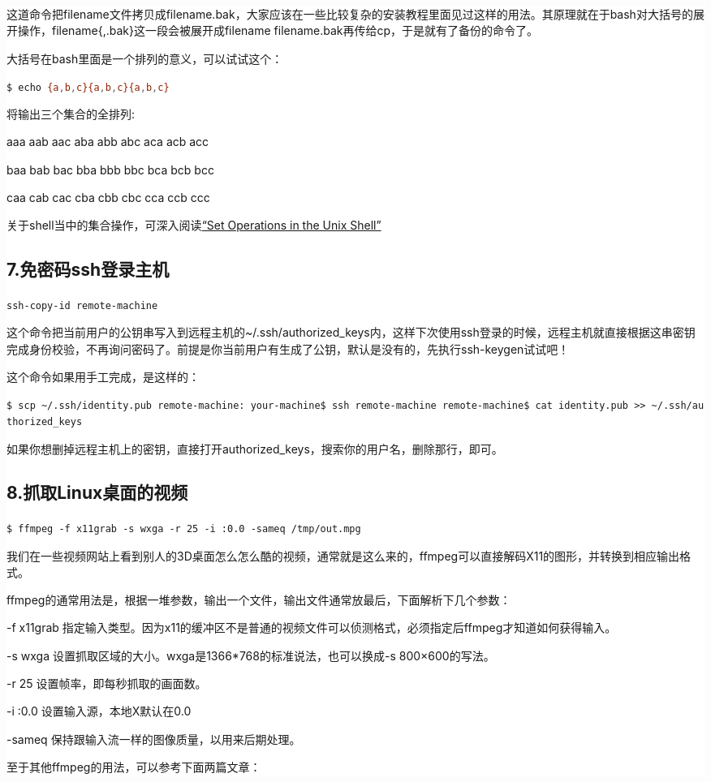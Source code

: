 
这道命令把filename文件拷贝成filename.bak，大家应该在一些比较复杂的安装教程里面见过这样的用法。其原理就在于bash对大括号的展开操作，filename{,.bak}这一段会被展开成filename filename.bak再传给cp，于是就有了备份的命令了。

大括号在bash里面是一个排列的意义，可以试试这个：

```sh
$ echo {a,b,c}{a,b,c}{a,b,c}
```

将输出三个集合的全排列:

aaa aab aac aba abb abc aca acb acc

baa bab bac bba bbb bbc bca bcb bcc

caa cab cac cba cbb cbc cca ccb ccc

关于shell当中的集合操作，可深入阅读[“Set Operations in the Unix Shell”](http://www.catonmat.net/blog/set-operations-in-unix-shell/)

## 7.免密码ssh登录主机


```
ssh-copy-id remote-machine
```

这个命令把当前用户的公钥串写入到远程主机的~/.ssh/authorized_keys内，这样下次使用ssh登录的时候，远程主机就直接根据这串密钥完成身份校验，不再询问密码了。前提是你当前用户有生成了公钥，默认是没有的，先执行ssh-keygen试试吧！

这个命令如果用手工完成，是这样的：

```
$ scp ~/.ssh/identity.pub remote-machine: your-machine$ ssh remote-machine remote-machine$ cat identity.pub >> ~/.ssh/authorized_keys
```


如果你想删掉远程主机上的密钥，直接打开authorized_keys，搜索你的用户名，删除那行，即可。

## 8.抓取Linux桌面的视频

```
$ ffmpeg -f x11grab -s wxga -r 25 -i :0.0 -sameq /tmp/out.mpg
```

我们在一些视频网站上看到别人的3D桌面怎么怎么酷的视频，通常就是这么来的，ffmpeg可以直接解码X11的图形，并转换到相应输出格式。

ffmpeg的通常用法是，根据一堆参数，输出一个文件，输出文件通常放最后，下面解析下几个参数：

-f x11grab 指定输入类型。因为x11的缓冲区不是普通的视频文件可以侦测格式，必须指定后ffmpeg才知道如何获得输入。

-s wxga 设置抓取区域的大小。wxga是1366*768的标准说法，也可以换成-s 800×600的写法。

-r 25 设置帧率，即每秒抓取的画面数。

-i :0.0 设置输入源，本地X默认在0.0

-sameq 保持跟输入流一样的图像质量，以用来后期处理。

至于其他ffmpeg的用法，可以参考下面两篇文章：
